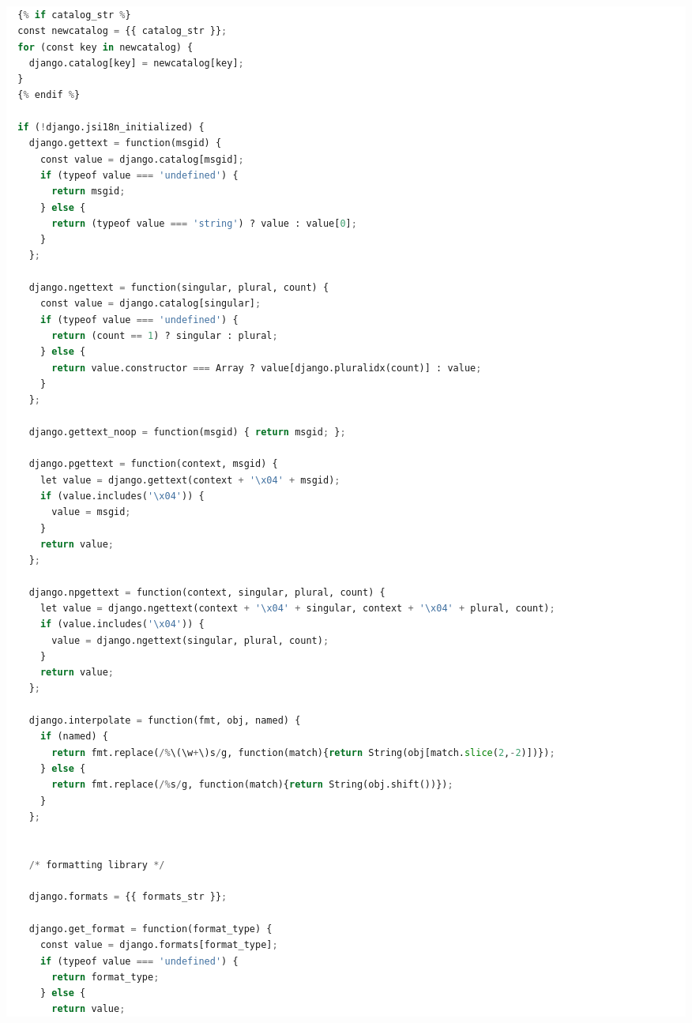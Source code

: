 ```python
  {% if catalog_str %}
  const newcatalog = {{ catalog_str }};
  for (const key in newcatalog) {
    django.catalog[key] = newcatalog[key];
  }
  {% endif %}

  if (!django.jsi18n_initialized) {
    django.gettext = function(msgid) {
      const value = django.catalog[msgid];
      if (typeof value === 'undefined') {
        return msgid;
      } else {
        return (typeof value === 'string') ? value : value[0];
      }
    };

    django.ngettext = function(singular, plural, count) {
      const value = django.catalog[singular];
      if (typeof value === 'undefined') {
        return (count == 1) ? singular : plural;
      } else {
        return value.constructor === Array ? value[django.pluralidx(count)] : value;
      }
    };

    django.gettext_noop = function(msgid) { return msgid; };

    django.pgettext = function(context, msgid) {
      let value = django.gettext(context + '\x04' + msgid);
      if (value.includes('\x04')) {
        value = msgid;
      }
      return value;
    };

    django.npgettext = function(context, singular, plural, count) {
      let value = django.ngettext(context + '\x04' + singular, context + '\x04' + plural, count);
      if (value.includes('\x04')) {
        value = django.ngettext(singular, plural, count);
      }
      return value;
    };

    django.interpolate = function(fmt, obj, named) {
      if (named) {
        return fmt.replace(/%\(\w+\)s/g, function(match){return String(obj[match.slice(2,-2)])});
      } else {
        return fmt.replace(/%s/g, function(match){return String(obj.shift())});
      }
    };


    /* formatting library */

    django.formats = {{ formats_str }};

    django.get_format = function(format_type) {
      const value = django.formats[format_type];
      if (typeof value === 'undefined') {
        return format_type;
      } else {
        return value;
```